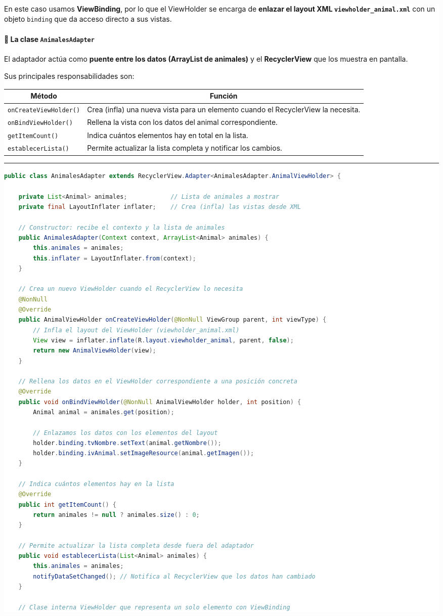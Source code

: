 En este caso usamos **ViewBinding**, por lo que el ViewHolder se encarga de **enlazar el layout XML `viewholder_animal.xml`** con un objeto `binding` que da acceso directo a sus vistas.

#### 🧩 La clase `AnimalesAdapter`

El adaptador actúa como **puente entre los datos (ArrayList de animales)** y el **RecyclerView** que los muestra en pantalla.

Sus principales responsabilidades son:

| Método                 | Función                                                                           |
| ---------------------- | --------------------------------------------------------------------------------- |
| `onCreateViewHolder()` | Crea (infla) una nueva vista para un elemento cuando el RecyclerView la necesita. |
| `onBindViewHolder()`   | Rellena la vista con los datos del animal correspondiente.                        |
| `getItemCount()`       | Indica cuántos elementos hay en total en la lista.                                |
| `establecerLista()`    | Permite actualizar la lista completa y notificar los cambios.                     |

---

```java title="AnimalesAdapter.java"
public class AnimalesAdapter extends RecyclerView.Adapter<AnimalesAdapter.AnimalViewHolder> {

    private List<Animal> animales;            // Lista de animales a mostrar
    private final LayoutInflater inflater;    // Crea (infla) las vistas desde XML

    // Constructor: recibe el contexto y la lista de animales
    public AnimalesAdapter(Context context, ArrayList<Animal> animales) {
        this.animales = animales;
        this.inflater = LayoutInflater.from(context);
    }

    // Crea un nuevo ViewHolder cuando el RecyclerView lo necesita
    @NonNull
    @Override
    public AnimalViewHolder onCreateViewHolder(@NonNull ViewGroup parent, int viewType) {
        // Infla el layout del ViewHolder (viewholder_animal.xml)
        View view = inflater.inflate(R.layout.viewholder_animal, parent, false);
        return new AnimalViewHolder(view);
    }

    // Rellena los datos en el ViewHolder correspondiente a una posición concreta
    @Override
    public void onBindViewHolder(@NonNull AnimalViewHolder holder, int position) {
        Animal animal = animales.get(position);

        // Enlazamos los datos con los elementos del layout
        holder.binding.tvNombre.setText(animal.getNombre());
        holder.binding.ivAnimal.setImageResource(animal.getImagen());
    }

    // Indica cuántos elementos hay en la lista
    @Override
    public int getItemCount() {
        return animales != null ? animales.size() : 0;
    }

    // Permite actualizar la lista completa desde fuera del adaptador
    public void establecerLista(List<Animal> animales) {
        this.animales = animales;
        notifyDataSetChanged(); // Notifica al RecyclerView que los datos han cambiado
    }

    // Clase interna ViewHolder que representa un solo elemento con ViewBinding
```